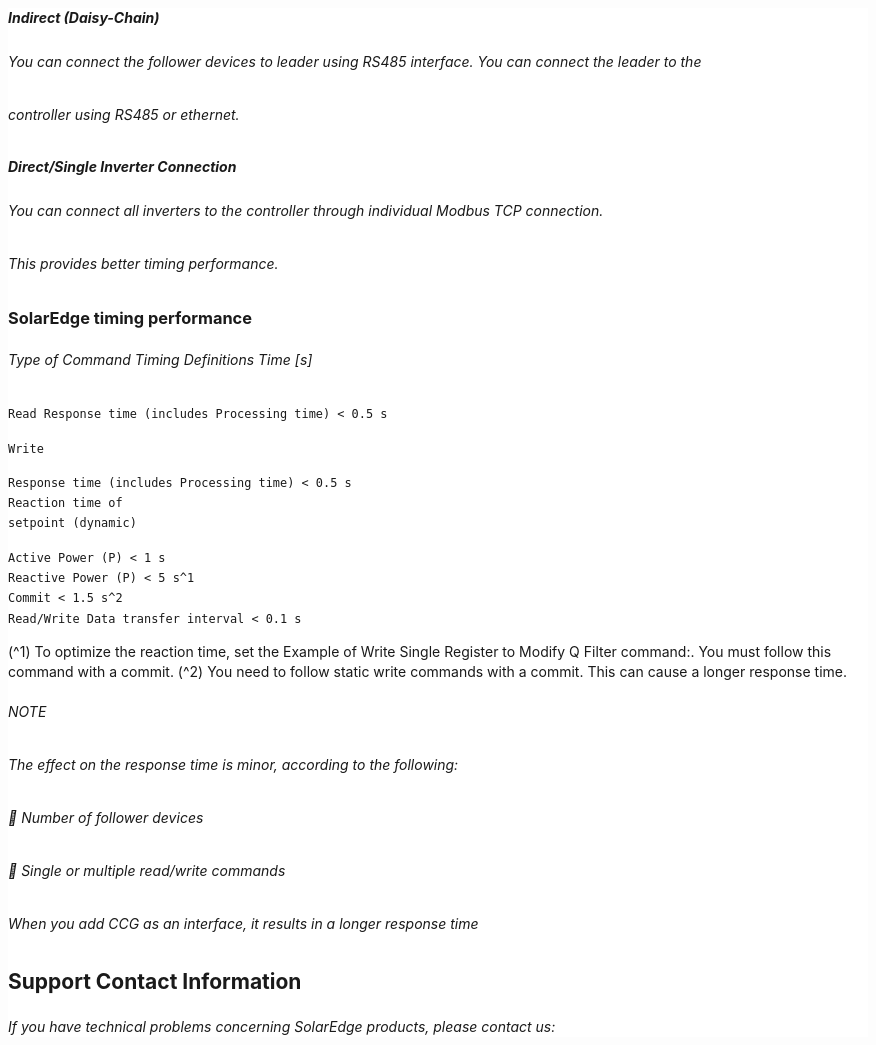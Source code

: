 ##### Indirect (Daisy-Chain)

###### You can connect the follower devices to leader using RS485 interface. You can connect the leader to the

###### controller using RS485 or ethernet.

##### Direct/Single Inverter Connection

###### You can connect all inverters to the controller through individual Modbus TCP connection.

###### This provides better timing performance.

### SolarEdge timing performance

###### Type of Command Timing Definitions Time [s]

```
Read Response time (includes Processing time) < 0.5 s
```
```
Write
```
```
Response time (includes Processing time) < 0.5 s
Reaction time of
setpoint (dynamic)
```
```
Active Power (P) < 1 s
Reactive Power (P) < 5 s^1
Commit < 1.5 s^2
Read/Write Data transfer interval < 0.1 s
```
(^1) To optimize the reaction time, set the Example of Write Single Register to Modify Q Filter command:. You must follow this command with a commit.
(^2) You need to follow static write commands with a commit. This can cause a longer response time.

###### NOTE

###### The effect on the response time is minor, according to the following:

######  Number of follower devices

######  Single or multiple read/write commands

###### When you add CCG as an interface, it results in a longer response time


## Support Contact Information

###### If you have technical problems concerning SolarEdge products, please contact us:
